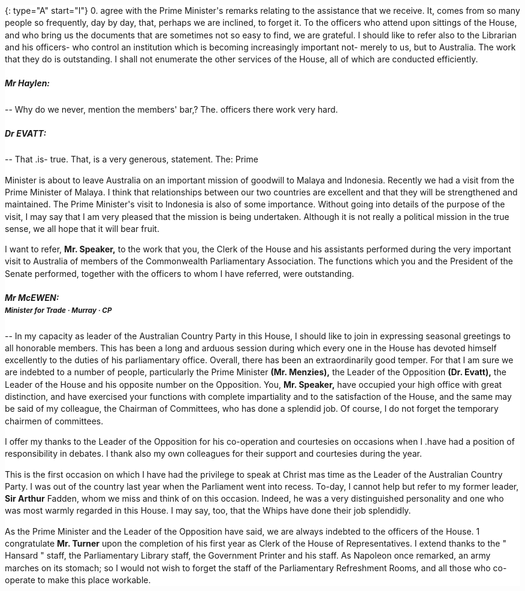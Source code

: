 {: type="A" start="I"}
0. agree with the Prime Minister's remarks relating to the assistance that we receive. It, comes from so many people so frequently, day by day, that, perhaps we are inclined, to forget it. To the officers who attend upon sittings of the House, and who bring us the documents that are sometimes not so easy to find, we are grateful. I should like to refer also to the Librarian and his officers- who control an institution which is becoming increasingly important not- merely to us, but to Australia. The work that they do is outstanding. I shall not enumerate the other services of the House, all of which are conducted efficiently. 

##### Mr Haylen:

-- Why do we never, mention the members' bar,? The. officers there work very hard. 

##### Dr EVATT:

-- That .is- true. That, is a very generous, statement. The: Prime 

Minister is about to leave Australia on an important mission of goodwill to Malaya and Indonesia. Recently we had a visit from the Prime Minister of Malaya. I think that relationships between our two countries are excellent and that they will be strengthened and maintained. The Prime Minister's visit to Indonesia is also of some importance. Without going into details of the purpose of the visit, I may say that I am very pleased that the mission is being undertaken. Although it is not really a political mission in the true sense, we all hope that it will bear fruit. 

I want to refer,  **Mr. Speaker,**  to the work that you, the  Clerk  of the House and his assistants performed during the very important visit to Australia of members of the Commonwealth Parliamentary Association. The functions which you and the  President  of the Senate performed, together with the officers to whom I have referred, were outstanding. 

##### Mr McEWEN:<br><small class="text-muted">Minister for Trade &middot; Murray &middot; CP</small>

--  In my capacity as leader of the Australian Country Party in this House, I should like to join in expressing seasonal greetings to all honorable members. This has been a long and arduous session during which every one in the House has devoted himself excellently to the duties of his parliamentary office. Overall, there has been an extraordinarily good temper. For that I am sure we are indebted to a number of people, particularly the Prime Minister  **(Mr. Menzies),**  the Leader of the Opposition  **(Dr. Evatt),**  the Leader of the House and his opposite number on the Opposition. You,  **Mr. Speaker,**  have occupied your high office with great distinction, and have exercised your functions with complete impartiality and to the satisfaction of the House, and the same may be said of my colleague, the  Chairman  of Committees, who has done a splendid job. Of course, I do not forget the temporary chairmen of committees. 

I offer my thanks to the Leader of the Opposition for his co-operation and courtesies on occasions when I .have had a position of responsibility in debates. I thank also my own colleagues for their support and courtesies during the year. 

This is the first occasion on which I have had the privilege to speak at Christ mas time as the Leader of the Australian Country Party. I was out of the country last year when the Parliament went into recess. To-day, I cannot help but refer to my former leader,  **Sir Arthur**  Fadden, whom we miss and think of on this occasion. Indeed, he was a very distinguished personality and one who was most warmly regarded in this House. I may say, too, that the Whips have done their job splendidly. 

As the Prime Minister and the Leader of the Opposition have said, we are always indebted to the officers of the House. 1 congratulate  **Mr. Turner**  upon the completion of his first year as  Clerk  of the House of Representatives. I extend thanks to the " Hansard " staff, the Parliamentary Library staff, the Government Printer and his staff. As Napoleon once remarked, an army marches on its stomach; so I would not wish to forget the staff of the Parliamentary Refreshment Rooms, and all those who co-operate to make this place workable. 
